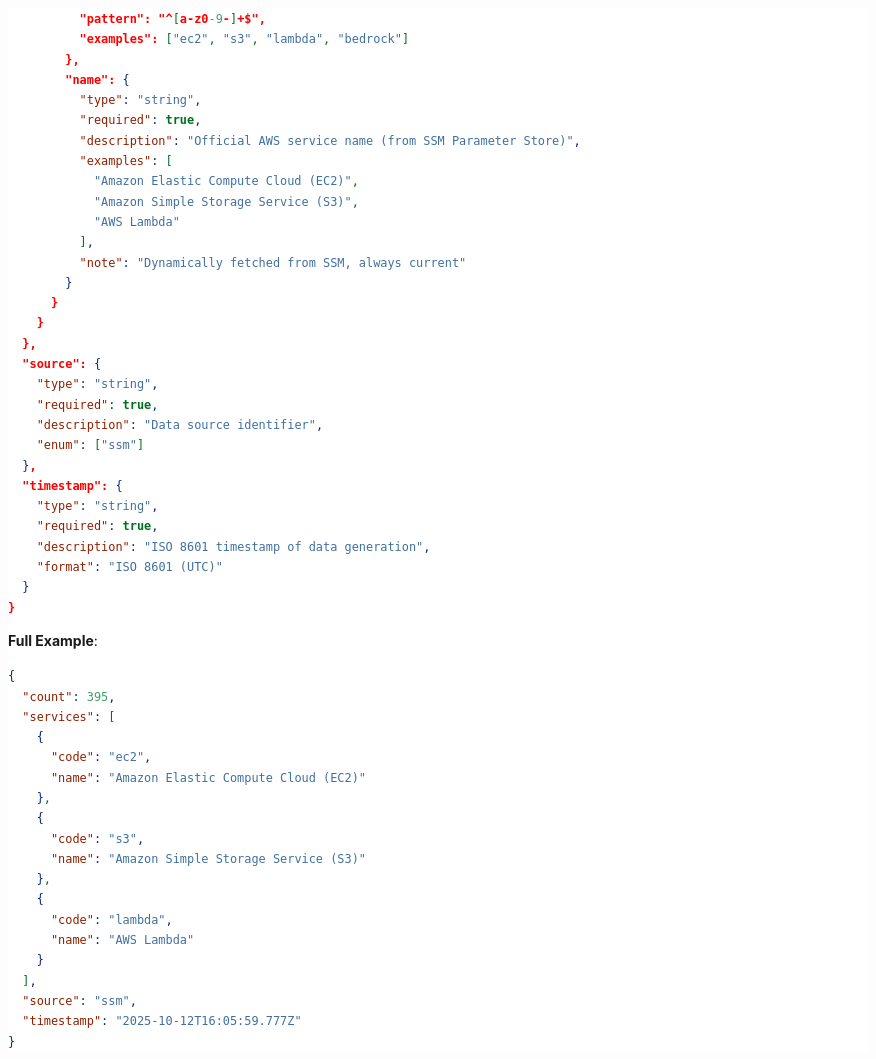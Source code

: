 ```json
          "pattern": "^[a-z0-9-]+$",
          "examples": ["ec2", "s3", "lambda", "bedrock"]
        },
        "name": {
          "type": "string",
          "required": true,
          "description": "Official AWS service name (from SSM Parameter Store)",
          "examples": [
            "Amazon Elastic Compute Cloud (EC2)",
            "Amazon Simple Storage Service (S3)",
            "AWS Lambda"
          ],
          "note": "Dynamically fetched from SSM, always current"
        }
      }
    }
  },
  "source": {
    "type": "string",
    "required": true,
    "description": "Data source identifier",
    "enum": ["ssm"]
  },
  "timestamp": {
    "type": "string",
    "required": true,
    "description": "ISO 8601 timestamp of data generation",
    "format": "ISO 8601 (UTC)"
  }
}
```

**Full Example**:

```json
{
  "count": 395,
  "services": [
    {
      "code": "ec2",
      "name": "Amazon Elastic Compute Cloud (EC2)"
    },
    {
      "code": "s3",
      "name": "Amazon Simple Storage Service (S3)"
    },
    {
      "code": "lambda",
      "name": "AWS Lambda"
    }
  ],
  "source": "ssm",
  "timestamp": "2025-10-12T16:05:59.777Z"
}
```

